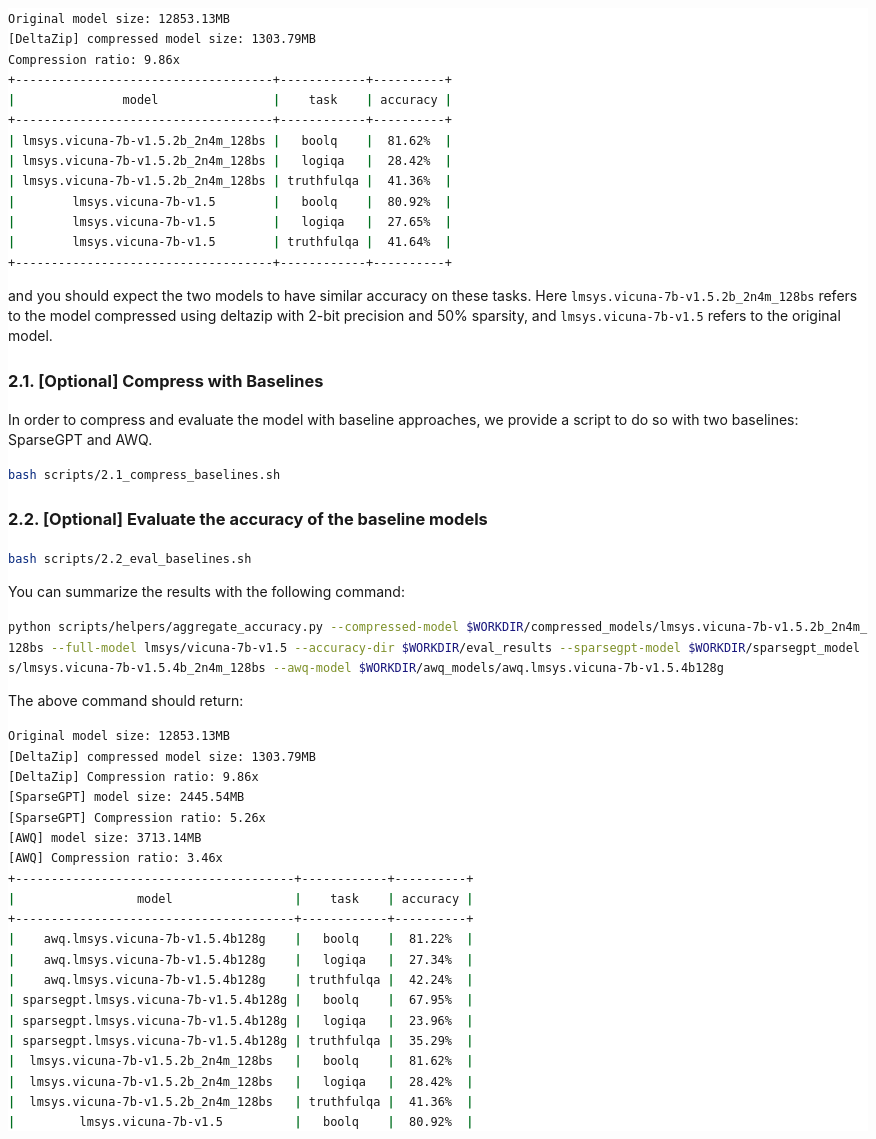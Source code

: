 ```bash
Original model size: 12853.13MB
[DeltaZip] compressed model size: 1303.79MB
Compression ratio: 9.86x
+------------------------------------+------------+----------+
|               model                |    task    | accuracy |
+------------------------------------+------------+----------+
| lmsys.vicuna-7b-v1.5.2b_2n4m_128bs |   boolq    |  81.62%  |
| lmsys.vicuna-7b-v1.5.2b_2n4m_128bs |   logiqa   |  28.42%  |
| lmsys.vicuna-7b-v1.5.2b_2n4m_128bs | truthfulqa |  41.36%  |
|        lmsys.vicuna-7b-v1.5        |   boolq    |  80.92%  |
|        lmsys.vicuna-7b-v1.5        |   logiqa   |  27.65%  |
|        lmsys.vicuna-7b-v1.5        | truthfulqa |  41.64%  |
+------------------------------------+------------+----------+
```

and you should expect the two models to have similar accuracy on these tasks. Here `lmsys.vicuna-7b-v1.5.2b_2n4m_128bs` refers to the model compressed using deltazip with 2-bit precision and 50% sparsity, and `lmsys.vicuna-7b-v1.5` refers to the original model.


### 2.1. [Optional] Compress with Baselines

In order to compress and evaluate the model with baseline approaches, we provide a script to do so with two baselines: SparseGPT and AWQ.

```bash
bash scripts/2.1_compress_baselines.sh
```

### 2.2. [Optional] Evaluate the accuracy of the baseline models

```bash
bash scripts/2.2_eval_baselines.sh
```

You can summarize the results with the following command:

```bash
python scripts/helpers/aggregate_accuracy.py --compressed-model $WORKDIR/compressed_models/lmsys.vicuna-7b-v1.5.2b_2n4m_128bs --full-model lmsys/vicuna-7b-v1.5 --accuracy-dir $WORKDIR/eval_results --sparsegpt-model $WORKDIR/sparsegpt_models/lmsys.vicuna-7b-v1.5.4b_2n4m_128bs --awq-model $WORKDIR/awq_models/awq.lmsys.vicuna-7b-v1.5.4b128g
```

The above command should return:

```bash
Original model size: 12853.13MB
[DeltaZip] compressed model size: 1303.79MB
[DeltaZip] Compression ratio: 9.86x
[SparseGPT] model size: 2445.54MB
[SparseGPT] Compression ratio: 5.26x
[AWQ] model size: 3713.14MB
[AWQ] Compression ratio: 3.46x
+---------------------------------------+------------+----------+
|                 model                 |    task    | accuracy |
+---------------------------------------+------------+----------+
|    awq.lmsys.vicuna-7b-v1.5.4b128g    |   boolq    |  81.22%  |
|    awq.lmsys.vicuna-7b-v1.5.4b128g    |   logiqa   |  27.34%  |
|    awq.lmsys.vicuna-7b-v1.5.4b128g    | truthfulqa |  42.24%  |
| sparsegpt.lmsys.vicuna-7b-v1.5.4b128g |   boolq    |  67.95%  |
| sparsegpt.lmsys.vicuna-7b-v1.5.4b128g |   logiqa   |  23.96%  |
| sparsegpt.lmsys.vicuna-7b-v1.5.4b128g | truthfulqa |  35.29%  |
|  lmsys.vicuna-7b-v1.5.2b_2n4m_128bs   |   boolq    |  81.62%  |
|  lmsys.vicuna-7b-v1.5.2b_2n4m_128bs   |   logiqa   |  28.42%  |
|  lmsys.vicuna-7b-v1.5.2b_2n4m_128bs   | truthfulqa |  41.36%  |
|         lmsys.vicuna-7b-v1.5          |   boolq    |  80.92%  |
```